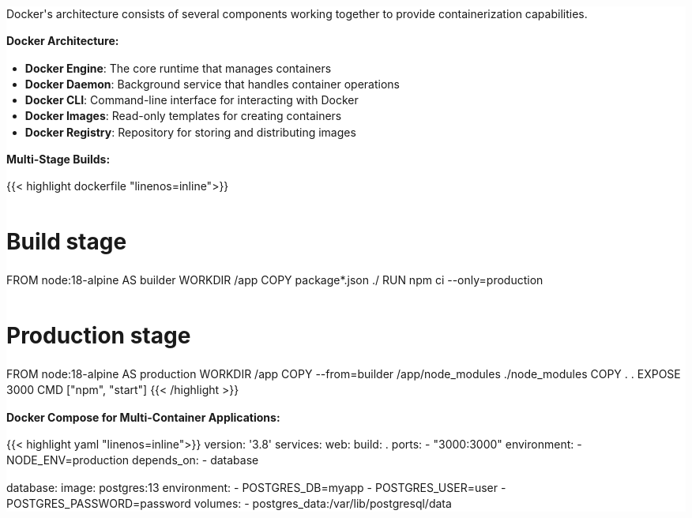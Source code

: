 Docker's architecture consists of several components working together to provide containerization capabilities.

**Docker Architecture:**

- **Docker Engine**: The core runtime that manages containers
- **Docker Daemon**: Background service that handles container operations
- **Docker CLI**: Command-line interface for interacting with Docker
- **Docker Images**: Read-only templates for creating containers
- **Docker Registry**: Repository for storing and distributing images

**Multi-Stage Builds:**

{{< highlight dockerfile "linenos=inline">}}
# Build stage
FROM node:18-alpine AS builder
WORKDIR /app
COPY package*.json ./
RUN npm ci --only=production

# Production stage
FROM node:18-alpine AS production
WORKDIR /app
COPY --from=builder /app/node_modules ./node_modules
COPY . .
EXPOSE 3000
CMD ["npm", "start"]
{{< /highlight >}}

**Docker Compose for Multi-Container Applications:**

{{< highlight yaml "linenos=inline">}}
version: '3.8'
services:
  web:
    build: .
    ports:
      - "3000:3000"
    environment:
      - NODE_ENV=production
    depends_on:
      - database
  
  database:
    image: postgres:13
    environment:
      - POSTGRES_DB=myapp
      - POSTGRES_USER=user
      - POSTGRES_PASSWORD=password
    volumes:
      - postgres_data:/var/lib/postgresql/data
